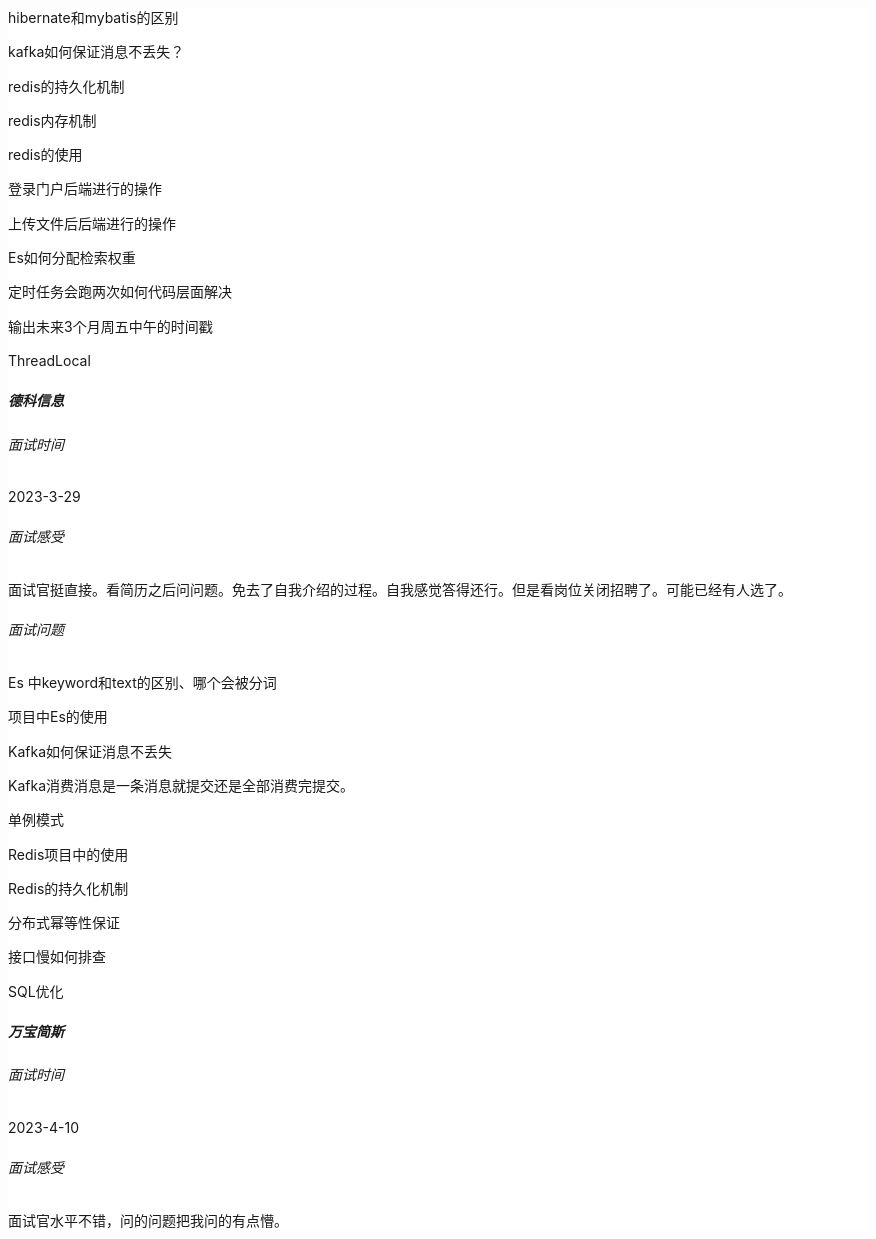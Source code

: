 hibernate和mybatis的区别

kafka如何保证消息不丢失？

redis的持久化机制

redis内存机制

redis的使用

登录门户后端进行的操作

上传文件后后端进行的操作

Es如何分配检索权重

定时任务会跑两次如何代码层面解决

输出未来3个月周五中午的时间戳

ThreadLocal

##### 德科信息

###### 面试时间

2023-3-29

###### 面试感受

面试官挺直接。看简历之后问问题。免去了自我介绍的过程。自我感觉答得还行。但是看岗位关闭招聘了。可能已经有人选了。

###### 面试问题

Es 中keyword和text的区别、哪个会被分词

项目中Es的使用

Kafka如何保证消息不丢失

Kafka消费消息是一条消息就提交还是全部消费完提交。

单例模式

Redis项目中的使用

Redis的持久化机制

分布式幂等性保证

接口慢如何排查

SQL优化

#####  万宝简斯

###### 面试时间

2023-4-10

###### 面试感受

面试官水平不错，问的问题把我问的有点懵。
